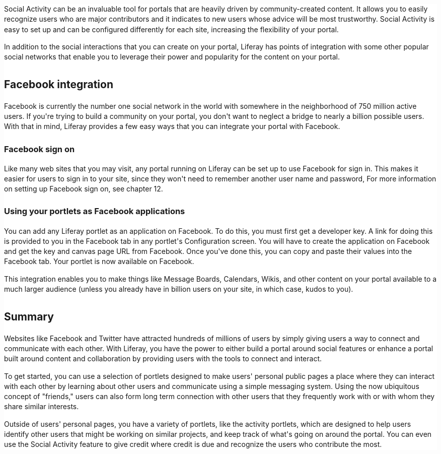 Social Activity can be an invaluable tool for portals that are heavily driven by community-created content. It allows you to easily recognize users who are major contributors and it indicates to new users whose advice will be most trustworthy. Social Activity is easy to set up and can be configured differently for each site, increasing the flexibility of your portal.

In addition to the social interactions that you can create on your portal, Liferay has points of integration with some other popular social networks that enable you to leverage their power and popularity for the content on your portal.
	
## Facebook integration
	
Facebook is currently the number one social network in the world with somewhere in the neighborhood of 750 million active users. If you're trying to build a community on your portal, you don't want to neglect a bridge to nearly a billion possible users. With that in mind, Liferay provides a few easy ways that you can integrate your portal with Facebook.

### Facebook sign on

Like many web sites that you may visit, any portal running on Liferay can be set up to use Facebook for sign in. This makes it easier for users to sign in to your site, since they won't need to remember another user name and password, For more information on setting up Facebook sign on, see chapter 12.

### Using your portlets as Facebook applications

You can add any Liferay portlet as an application on Facebook. To do this, you must first get a developer key. A link for doing this is provided to you in the Facebook tab in any portlet's Configuration screen. You will have to create the application on Facebook and get the key and canvas page URL from Facebook. Once you've done this, you can copy and paste their values into the Facebook tab. Your portlet is now available on Facebook.

This integration enables you to make things like Message Boards, Calendars, Wikis, and other content on your portal available to a much larger audience (unless you already have in billion users on your site, in which case, kudos to you). 

## Summary



Websites like Facebook and Twitter have attracted hundreds of millions of users by simply giving users a way to connect and communicate with each other. With Liferay, you have the power to either build a portal around social features or enhance a portal built around content and collaboration by providing users with the tools to connect and interact.

To get started, you can use a selection of portlets designed to make users' personal public pages a place where they can interact with each other by learning about other users and communicate using a simple messaging system. Using the now ubiquitous concept of "friends," users can also form long term connection with other users that they frequently work with or with whom they share similar interests. 

Outside of users' personal pages, you have a variety of portlets, like the activity portlets, which are designed to help users identify other users that might be working on similar projects, and keep track of what's going on around the portal. You can even use the Social Activity feature to give credit where credit is due and recognize the users who contribute the most.
